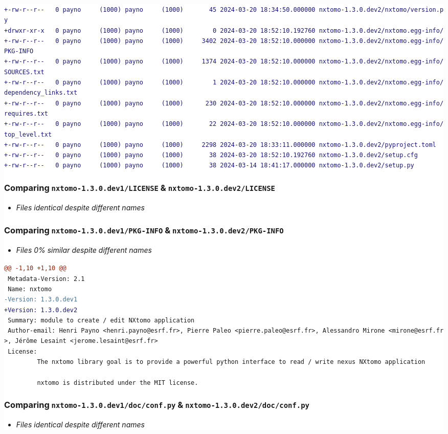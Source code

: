 ```diff
+-rw-r--r--   0 payno     (1000) payno     (1000)       45 2024-03-20 18:34:50.000000 nxtomo-1.3.0.dev2/nxtomo/version.py
+drwxr-xr-x   0 payno     (1000) payno     (1000)        0 2024-03-20 18:52:10.192760 nxtomo-1.3.0.dev2/nxtomo.egg-info/
+-rw-r--r--   0 payno     (1000) payno     (1000)     3402 2024-03-20 18:52:10.000000 nxtomo-1.3.0.dev2/nxtomo.egg-info/PKG-INFO
+-rw-r--r--   0 payno     (1000) payno     (1000)     1374 2024-03-20 18:52:10.000000 nxtomo-1.3.0.dev2/nxtomo.egg-info/SOURCES.txt
+-rw-r--r--   0 payno     (1000) payno     (1000)        1 2024-03-20 18:52:10.000000 nxtomo-1.3.0.dev2/nxtomo.egg-info/dependency_links.txt
+-rw-r--r--   0 payno     (1000) payno     (1000)      230 2024-03-20 18:52:10.000000 nxtomo-1.3.0.dev2/nxtomo.egg-info/requires.txt
+-rw-r--r--   0 payno     (1000) payno     (1000)       22 2024-03-20 18:52:10.000000 nxtomo-1.3.0.dev2/nxtomo.egg-info/top_level.txt
+-rw-r--r--   0 payno     (1000) payno     (1000)     2298 2024-03-20 18:33:11.000000 nxtomo-1.3.0.dev2/pyproject.toml
+-rw-r--r--   0 payno     (1000) payno     (1000)       38 2024-03-20 18:52:10.192760 nxtomo-1.3.0.dev2/setup.cfg
+-rw-r--r--   0 payno     (1000) payno     (1000)       38 2024-03-14 18:41:17.000000 nxtomo-1.3.0.dev2/setup.py
```

### Comparing `nxtomo-1.3.0.dev1/LICENSE` & `nxtomo-1.3.0.dev2/LICENSE`

 * *Files identical despite different names*

### Comparing `nxtomo-1.3.0.dev1/PKG-INFO` & `nxtomo-1.3.0.dev2/PKG-INFO`

 * *Files 0% similar despite different names*

```diff
@@ -1,10 +1,10 @@
 Metadata-Version: 2.1
 Name: nxtomo
-Version: 1.3.0.dev1
+Version: 1.3.0.dev2
 Summary: module to create / edit NXtomo application
 Author-email: Henri Payno <henri.payno@esrf.fr>, Pierre Paleo <pierre.paleo@esrf.fr>, Alessandro Mirone <mirone@esrf.fr>, Jérôme Lesaint <jerome.lesaint@esrf.fr>
 License: 
         The nxtomo library goal is to provide a powerful python interface to read / write nexus NXtomo application
         
         nxtomo is distributed under the MIT license.
```

### Comparing `nxtomo-1.3.0.dev1/doc/conf.py` & `nxtomo-1.3.0.dev2/doc/conf.py`

 * *Files identical despite different names*

